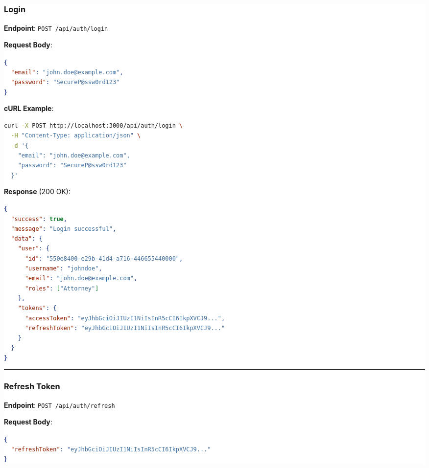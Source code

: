 
### Login

**Endpoint**: `POST /api/auth/login`

**Request Body**:
```json
{
  "email": "john.doe@example.com",
  "password": "SecureP@ssw0rd123"
}
```

**cURL Example**:
```bash
curl -X POST http://localhost:3000/api/auth/login \
  -H "Content-Type: application/json" \
  -d '{
    "email": "john.doe@example.com",
    "password": "SecureP@ssw0rd123"
  }'
```

**Response** (200 OK):
```json
{
  "success": true,
  "message": "Login successful",
  "data": {
    "user": {
      "id": "550e8400-e29b-41d4-a716-446655440000",
      "username": "johndoe",
      "email": "john.doe@example.com",
      "roles": ["Attorney"]
    },
    "tokens": {
      "accessToken": "eyJhbGciOiJIUzI1NiIsInR5cCI6IkpXVCJ9...",
      "refreshToken": "eyJhbGciOiJIUzI1NiIsInR5cCI6IkpXVCJ9..."
    }
  }
}
```

---

### Refresh Token

**Endpoint**: `POST /api/auth/refresh`

**Request Body**:
```json
{
  "refreshToken": "eyJhbGciOiJIUzI1NiIsInR5cCI6IkpXVCJ9..."
}
```
